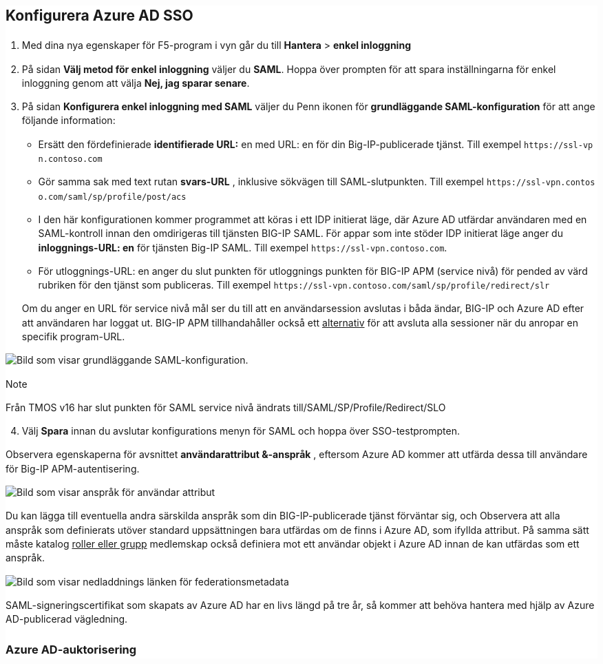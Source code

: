 ## <a name="configure-azure-ad-sso"></a>Konfigurera Azure AD SSO

1. Med dina nya egenskaper för F5-program i vyn går du till **Hantera**  >  **enkel inloggning**

2. På sidan **Välj metod för enkel inloggning** väljer du **SAML**. Hoppa över prompten för att spara inställningarna för enkel inloggning genom att välja **Nej, jag sparar senare**.

3. På sidan **Konfigurera enkel inloggning med SAML** väljer du Penn ikonen för **grundläggande SAML-konfiguration** för att ange följande information:

   - Ersätt den fördefinierade **identifierade URL:** en med URL: en för din Big-IP-publicerade tjänst. Till exempel `https://ssl-vpn.contoso.com`

   - Gör samma sak med text rutan **svars-URL** , inklusive sökvägen till SAML-slutpunkten. Till exempel `https://ssl-vpn.contoso.com/saml/sp/profile/post/acs`

   - I den här konfigurationen kommer programmet att köras i ett IDP initierat läge, där Azure AD utfärdar användaren med en SAML-kontroll innan den omdirigeras till tjänsten BIG-IP SAML. För appar som inte stöder IDP initierat läge anger du **inloggnings-URL: en** för tjänsten Big-IP SAML. Till exempel `https://ssl-vpn.contoso.com`.

   - För utloggnings-URL: en anger du slut punkten för utloggnings punkten för BIG-IP APM (service nivå) för pended av värd rubriken för den tjänst som publiceras. Till exempel `https://ssl-vpn.contoso.com/saml/sp/profile/redirect/slr`

   Om du anger en URL för service nivå mål ser du till att en användarsession avslutas i båda ändar, BIG-IP och Azure AD efter att användaren har loggat ut. BIG-IP APM tillhandahåller också ett [alternativ](https://support.f5.com/csp/article/K12056) för att avsluta alla sessioner när du anropar en specifik program-URL.

![Bild som visar grundläggande SAML-konfiguration](media/f5-sso-vpn/basic-saml-configuration.png).

>[!NOTE]
>Från TMOS v16 har slut punkten för SAML service nivå ändrats till/SAML/SP/Profile/Redirect/SLO

4. Välj **Spara** innan du avslutar konfigurations menyn för SAML och hoppa över SSO-testprompten.

Observera egenskaperna för avsnittet **användarattribut &-anspråk** , eftersom Azure AD kommer att utfärda dessa till användare för Big-IP APM-autentisering.

![Bild som visar anspråk för användar attribut](media/f5-sso-vpn/user-attributes-claims.png)

Du kan lägga till eventuella andra särskilda anspråk som din BIG-IP-publicerade tjänst förväntar sig, och Observera att alla anspråk som definierats utöver standard uppsättningen bara utfärdas om de finns i Azure AD, som ifyllda attribut. På samma sätt måste katalog [roller eller grupp](../hybrid/how-to-connect-fed-group-claims.md) medlemskap också definiera mot ett användar objekt i Azure AD innan de kan utfärdas som ett anspråk.

![Bild som visar nedladdnings länken för federationsmetadata](media/f5-sso-vpn/saml-signing-certificate.png)

SAML-signeringscertifikat som skapats av Azure AD har en livs längd på tre år, så kommer att behöva hantera med hjälp av Azure AD-publicerad vägledning.

### <a name="azure-ad-authorization"></a>Azure AD-auktorisering
